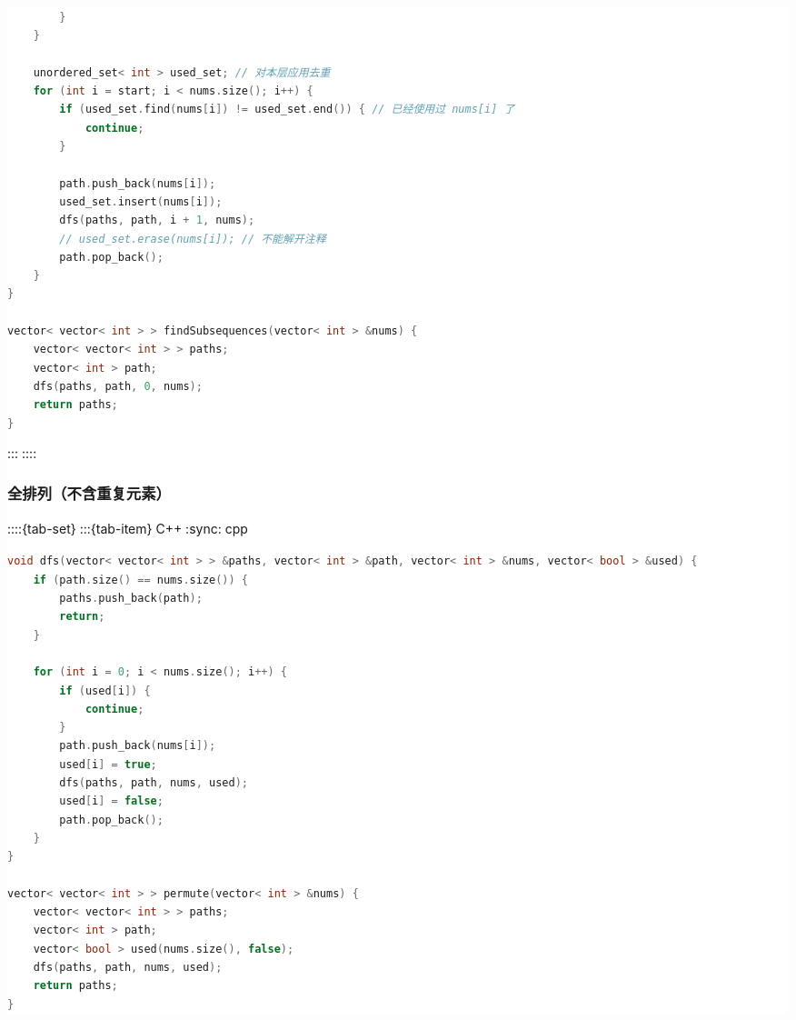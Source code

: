 ```cpp
        }
    }

    unordered_set< int > used_set; // 对本层应用去重
    for (int i = start; i < nums.size(); i++) {
        if (used_set.find(nums[i]) != used_set.end()) { // 已经使用过 nums[i] 了
            continue;
        }

        path.push_back(nums[i]);
        used_set.insert(nums[i]);
        dfs(paths, path, i + 1, nums);
        // used_set.erase(nums[i]); // 不能解开注释
        path.pop_back();
    }
}

vector< vector< int > > findSubsequences(vector< int > &nums) {
    vector< vector< int > > paths;
    vector< int > path;
    dfs(paths, path, 0, nums);
    return paths;
}
```

:::
::::

### 全排列（不含重复元素）

::::{tab-set}
:::{tab-item} C++
:sync: cpp

```cpp
void dfs(vector< vector< int > > &paths, vector< int > &path, vector< int > &nums, vector< bool > &used) {
    if (path.size() == nums.size()) {
        paths.push_back(path);
        return;
    }

    for (int i = 0; i < nums.size(); i++) {
        if (used[i]) {
            continue;
        }
        path.push_back(nums[i]);
        used[i] = true;
        dfs(paths, path, nums, used);
        used[i] = false;
        path.pop_back();
    }
}

vector< vector< int > > permute(vector< int > &nums) {
    vector< vector< int > > paths;
    vector< int > path;
    vector< bool > used(nums.size(), false);
    dfs(paths, path, nums, used);
    return paths;
}
```
